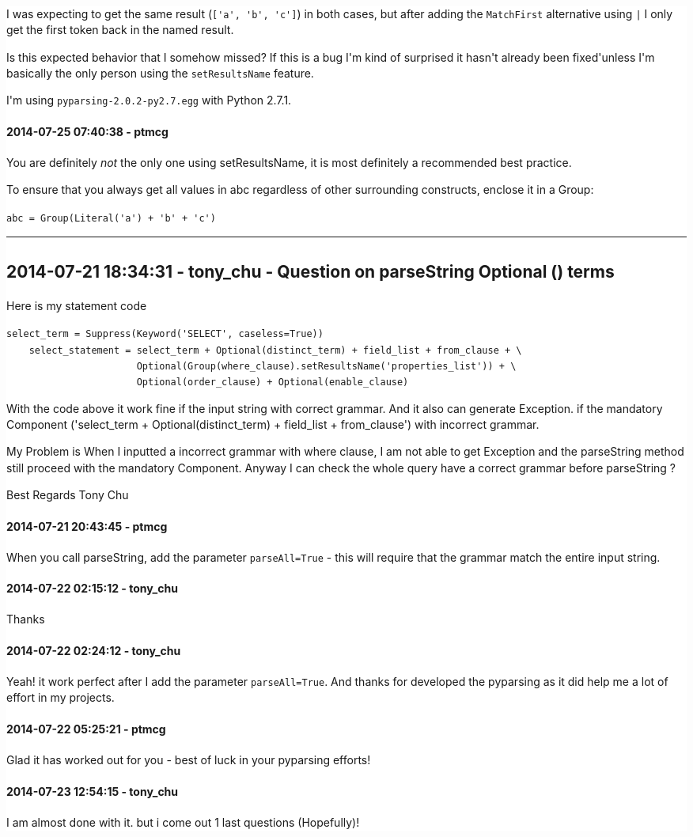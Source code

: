 I was expecting to get the same result (`['a', 'b', 'c']`) in both cases, but after adding the `MatchFirst` alternative using `|` I only get the first token back in the named result.

Is this expected behavior that I somehow missed? If this is a bug I'm kind of surprised it hasn't already been fixed'unless I'm basically the only person using the `setResultsName` feature.

I'm using `pyparsing-2.0.2-py2.7.egg` with Python 2.7.1.

#### 2014-07-25 07:40:38 - ptmcg
You are definitely *not* the only one using setResultsName, it is most definitely a recommended best practice.

To ensure that you always get all values in abc regardless of other surrounding constructs, enclose it in a Group:


    abc = Group(Literal('a') + 'b' + 'c')



---
## 2014-07-21 18:34:31 - tony_chu - Question on parseString Optional () terms
Here is my statement code 



    
    select_term = Suppress(Keyword('SELECT', caseless=True))
        select_statement = select_term + Optional(distinct_term) + field_list + from_clause + \
                           Optional(Group(where_clause).setResultsName('properties_list')) + \
                           Optional(order_clause) + Optional(enable_clause)
    


With the code above it work fine if the input string with correct grammar. And it also can generate Exception. if the mandatory Component ('select_term + Optional(distinct_term) + field_list + from_clause') with incorrect grammar.

My Problem is When I inputted a incorrect grammar with where clause, I am not able to get Exception and the parseString method still proceed with the mandatory Component.  Anyway I can check the whole query have a correct grammar before parseString ?

Best Regards
Tony Chu

#### 2014-07-21 20:43:45 - ptmcg
When you call parseString, add the parameter `parseAll=True` - this will require that the grammar match the entire input string.
#### 2014-07-22 02:15:12 - tony_chu
Thanks
#### 2014-07-22 02:24:12 - tony_chu
Yeah! it work perfect after I add the parameter `parseAll=True`. And thanks for developed the pyparsing as it did help me a lot of effort in my projects.
#### 2014-07-22 05:25:21 - ptmcg
Glad it has worked out for you - best of luck in your pyparsing efforts!
#### 2014-07-23 12:54:15 - tony_chu
I am almost done with it. but i come out 1 last questions (Hopefully)! 
